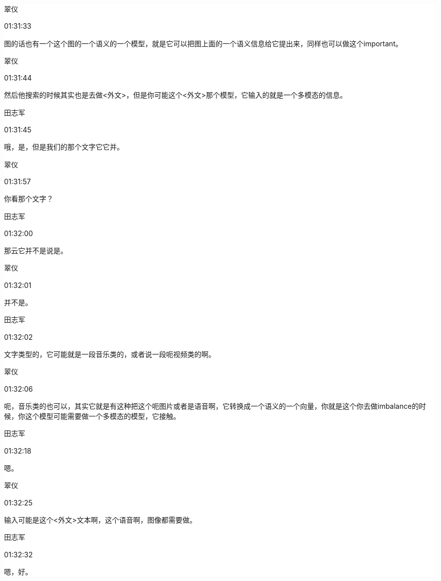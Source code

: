 翠仪

01:31:33

图的话也有一个这个图的一个语义的一个模型，就是它可以把图上面的一个语义信息给它提出来，同样也可以做这个important。

翠仪

01:31:44

然后他搜索的时候其实也是去做<外文>，但是你可能这个<外文>那个模型，它输入的就是一个多模态的信息。

田志军

01:31:45

哦，是，但是我们的那个文字它它并。

翠仪

01:31:57

你看那个文字？

田志军

01:32:00

那云它并不是说是。

翠仪

01:32:01

并不是。

田志军

01:32:02

文字类型的，它可能就是一段音乐类的，或者说一段呃视频类的啊。

翠仪

01:32:06

呃，音乐类的也可以，其实它就是有这种把这个呃图片或者是语音啊，它转换成一个语义的一个向量，你就是这个你去做imbalance的时候，你这个模型可能需要做一个多模态的模型，它接触。

田志军

01:32:18

嗯。

翠仪

01:32:25

输入可能是这个<外文>文本啊，这个语音啊，图像都需要做。

田志军

01:32:32

嗯，好。
